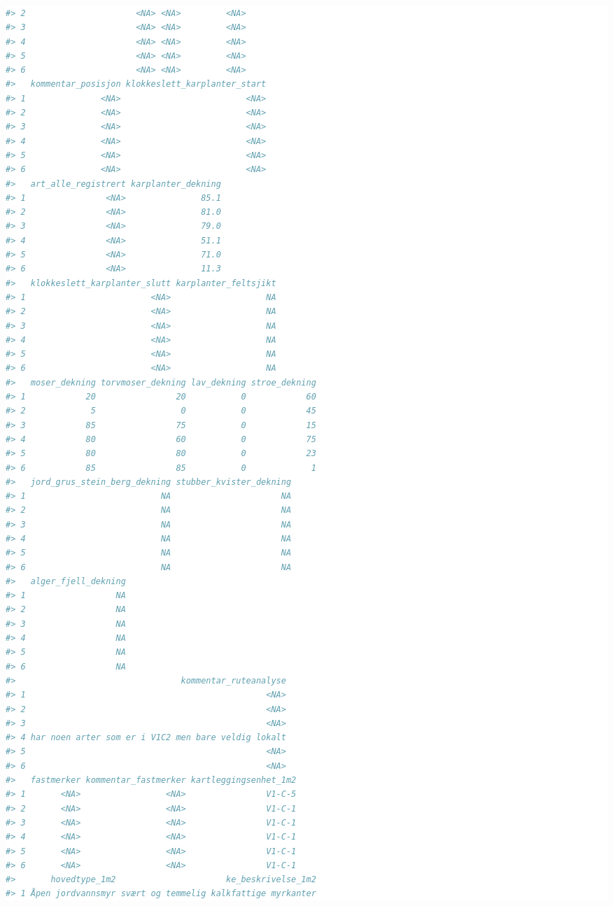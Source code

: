 ```r
#> 2                      <NA> <NA>         <NA>
#> 3                      <NA> <NA>         <NA>
#> 4                      <NA> <NA>         <NA>
#> 5                      <NA> <NA>         <NA>
#> 6                      <NA> <NA>         <NA>
#>   kommentar_posisjon klokkeslett_karplanter_start
#> 1               <NA>                         <NA>
#> 2               <NA>                         <NA>
#> 3               <NA>                         <NA>
#> 4               <NA>                         <NA>
#> 5               <NA>                         <NA>
#> 6               <NA>                         <NA>
#>   art_alle_registrert karplanter_dekning
#> 1                <NA>               85.1
#> 2                <NA>               81.0
#> 3                <NA>               79.0
#> 4                <NA>               51.1
#> 5                <NA>               71.0
#> 6                <NA>               11.3
#>   klokkeslett_karplanter_slutt karplanter_feltsjikt
#> 1                         <NA>                   NA
#> 2                         <NA>                   NA
#> 3                         <NA>                   NA
#> 4                         <NA>                   NA
#> 5                         <NA>                   NA
#> 6                         <NA>                   NA
#>   moser_dekning torvmoser_dekning lav_dekning stroe_dekning
#> 1            20                20           0            60
#> 2             5                 0           0            45
#> 3            85                75           0            15
#> 4            80                60           0            75
#> 5            80                80           0            23
#> 6            85                85           0             1
#>   jord_grus_stein_berg_dekning stubber_kvister_dekning
#> 1                           NA                      NA
#> 2                           NA                      NA
#> 3                           NA                      NA
#> 4                           NA                      NA
#> 5                           NA                      NA
#> 6                           NA                      NA
#>   alger_fjell_dekning
#> 1                  NA
#> 2                  NA
#> 3                  NA
#> 4                  NA
#> 5                  NA
#> 6                  NA
#>                                 kommentar_ruteanalyse
#> 1                                                <NA>
#> 2                                                <NA>
#> 3                                                <NA>
#> 4 har noen arter som er i V1C2 men bare veldig lokalt
#> 5                                                <NA>
#> 6                                                <NA>
#>   fastmerker kommentar_fastmerker kartleggingsenhet_1m2
#> 1       <NA>                 <NA>                V1-C-5
#> 2       <NA>                 <NA>                V1-C-1
#> 3       <NA>                 <NA>                V1-C-1
#> 4       <NA>                 <NA>                V1-C-1
#> 5       <NA>                 <NA>                V1-C-1
#> 6       <NA>                 <NA>                V1-C-1
#>       hovedtype_1m2                      ke_beskrivelse_1m2
#> 1 Åpen jordvannsmyr svært og temmelig kalkfattige myrkanter
```